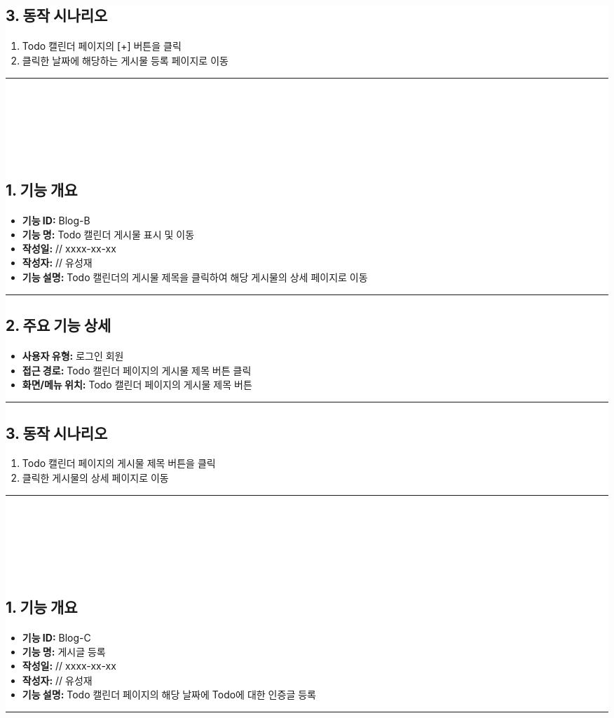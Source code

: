 ## 3. 동작 시나리오
1. Todo 캘린더 페이지의 [+] 버튼을 클릭
2. 클릭한 날짜에 해당하는 게시물 등록 페이지로 이동

---

<br>
<br>
<br>
<br>
<br>

## 1. 기능 개요
- **기능 ID:** Blog-B
- **기능 명:** Todo 캘린더 게시물 표시 및 이동
- **작성일:** // xxxx-xx-xx
- **작성자:** // 유성재
- **기능 설명:** Todo 캘린더의 게시물 제목을 클릭하여 해당 게시물의 상세 페이지로 이동

---

## 2. 주요 기능 상세
- **사용자 유형:** 로그인 회원
- **접근 경로:** Todo 캘린더 페이지의 게시물 제목 버튼 클릭
- **화면/메뉴 위치:** Todo 캘린더 페이지의 게시물 제목 버튼

---

## 3. 동작 시나리오
1. Todo 캘린더 페이지의 게시물 제목 버튼을 클릭
2. 클릭한 게시물의 상세 페이지로 이동

---

<br>
<br>
<br>
<br>
<br>


## 1. 기능 개요
- **기능 ID:** Blog-C
- **기능 명:** 게시글 등록
- **작성일:** // xxxx-xx-xx
- **작성자:** // 유성재
- **기능 설명:** Todo 캘린더 페이지의 해당 날짜에 Todo에 대한 인증글 등록 

---
